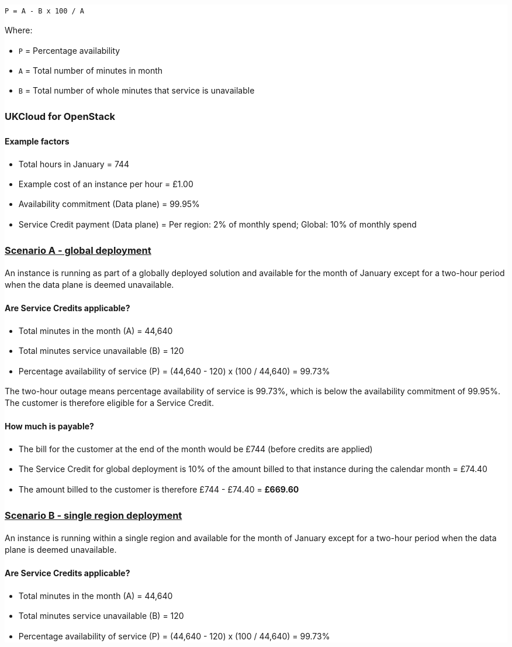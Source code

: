`P = A - B x 100 / A`

Where:

- `P` = Percentage availability

- `A` = Total number of minutes in month

- `B` = Total number of whole minutes that service is unavailable

### UKCloud for OpenStack

#### Example factors

- Total hours in January = 744

- Example cost of an instance per hour = £1.00

- Availability commitment (Data plane) = 99.95%

- Service Credit payment (Data plane) = Per region: 2% of monthly spend; Global: 10% of monthly spend

### [Scenario A - global deployment](#tab/tabid-1)

An instance is running as part of a globally deployed solution and available for the month of January except for a two-hour period when the data plane is deemed unavailable.

#### Are Service Credits applicable?

- Total minutes in the month (A) = 44,640

- Total minutes service unavailable (B) = 120

- Percentage availability of service (P) = (44,640 - 120) x (100 / 44,640) = 99.73%

The two-hour outage means percentage availability of service is 99.73%, which is below the availability commitment of 99.95%. The customer is therefore eligible for a Service Credit.

#### How much is payable?

- The bill for the customer at the end of the month would be £744 (before credits are applied)

- The Service Credit for global deployment is 10% of the amount billed to that instance during the calendar month = £74.40

- The amount billed to the customer is therefore £744 - £74.40 = **£669.60**

### [Scenario B - single region deployment](#tab/tab-2)

An instance is running within a single region and available for the month of January except for a two-hour period when the data plane is deemed unavailable.

#### Are Service Credits applicable?

- Total minutes in the month (A) = 44,640

- Total minutes service unavailable (B) = 120

- Percentage availability of service (P) = (44,640 - 120) x (100 / 44,640) = 99.73%
